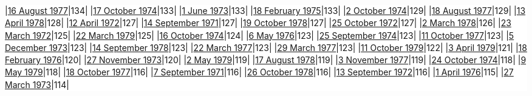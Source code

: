 |[16 August 1977](https://historichansard.net/senate/1977/19770816_senate_30_s74/)|134|
|[17 October 1974](https://historichansard.net/senate/1974/19741017_senate_29_s61/)|133|
|[1 June 1973](https://historichansard.net/senate/1973/19730601_senate_28_s56/)|133|
|[18 February 1975](https://historichansard.net/senate/1975/19750218_senate_29_s63/)|133|
|[2 October 1974](https://historichansard.net/senate/1974/19741002_senate_29_s61/)|129|
|[18 August 1977](https://historichansard.net/senate/1977/19770818_senate_30_s74/)|129|
|[13 April 1978](https://historichansard.net/senate/1978/19780413_senate_31_s76/)|128|
|[12 April 1972](https://historichansard.net/senate/1972/19720412_senate_27_s51/)|127|
|[14 September 1971](https://historichansard.net/senate/1971/19710914_senate_27_s49/)|127|
|[19 October 1978](https://historichansard.net/senate/1978/19781019_senate_31_s79/)|127|
|[25 October 1972](https://historichansard.net/senate/1972/19721025_senate_27_s54/)|127|
|[2 March 1978](https://historichansard.net/senate/1978/19780302_senate_31_s76/)|126|
|[23 March 1972](https://historichansard.net/senate/1972/19720323_senate_27_s51/)|125|
|[22 March 1979](https://historichansard.net/senate/1979/19790322_senate_31_s80/)|125|
|[16 October 1974](https://historichansard.net/senate/1974/19741016_senate_29_s61/)|124|
|[6 May 1976](https://historichansard.net/senate/1976/19760506_senate_30_s68/)|123|
|[25 September 1974](https://historichansard.net/senate/1974/19740925_senate_29_s61/)|123|
|[11 October 1977](https://historichansard.net/senate/1977/19771011_senate_30_s75/)|123|
|[5 December 1973](https://historichansard.net/senate/1973/19731205_senate_28_s58/)|123|
|[14 September 1978](https://historichansard.net/senate/1978/19780914_senate_31_s78/)|123|
|[22 March 1977](https://historichansard.net/senate/1977/19770322_senate_30_s72/)|123|
|[29 March 1977](https://historichansard.net/senate/1977/19770329_senate_30_s72/)|123|
|[11 October 1979](https://historichansard.net/senate/1979/19791011_senate_31_s82/)|122|
|[3 April 1979](https://historichansard.net/senate/1979/19790403_senate_31_s80/)|121|
|[18 February 1976](https://historichansard.net/senate/1976/19760218_senate_30_s67/)|120|
|[27 November 1973](https://historichansard.net/senate/1973/19731127_senate_28_s58/)|120|
|[2 May 1979](https://historichansard.net/senate/1979/19790502_senate_31_s81/)|119|
|[17 August 1978](https://historichansard.net/senate/1978/19780817_senate_31_s78/)|119|
|[3 November 1977](https://historichansard.net/senate/1977/19771103_senate_30_s75/)|119|
|[24 October 1974](https://historichansard.net/senate/1974/19741024_senate_29_s61/)|118|
|[9 May 1979](https://historichansard.net/senate/1979/19790509_senate_31_s81/)|118|
|[18 October 1977](https://historichansard.net/senate/1977/19771018_senate_30_s75/)|116|
|[7 September 1971](https://historichansard.net/senate/1971/19710907_senate_27_s49/)|116|
|[26 October 1978](https://historichansard.net/senate/1978/19781026_senate_31_s79/)|116|
|[13 September 1972](https://historichansard.net/senate/1972/19720913_senate_27_s53/)|116|
|[1 April 1976](https://historichansard.net/senate/1976/19760401_senate_30_s67/)|115|
|[27 March 1973](https://historichansard.net/senate/1973/19730327_senate_28_s55/)|114|